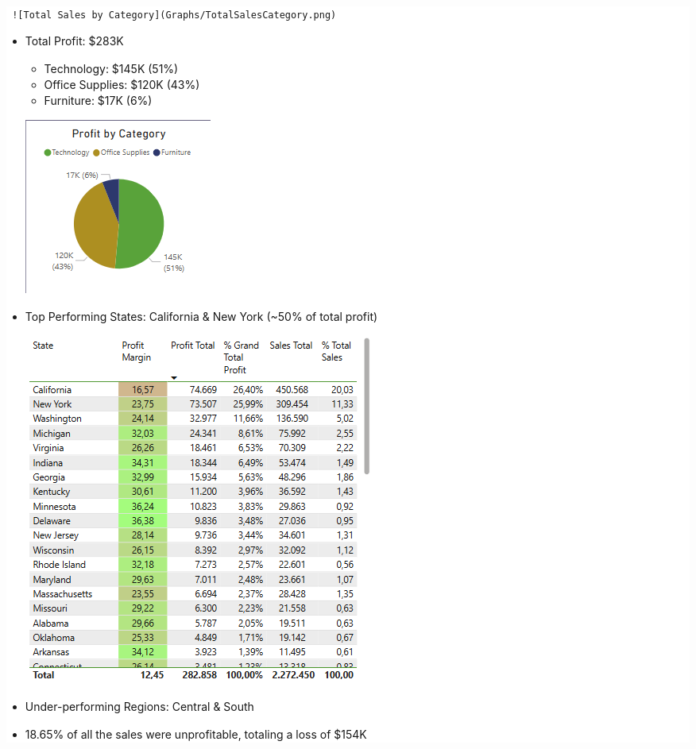      ![Total Sales by Category](Graphs/TotalSalesCategory.png)
- Total Profit: $283K
    - Technology: $145K (51%)
    - Office Supplies: $120K (43%)
    - Furniture: $17K (6%)
  
  ![Total Profit Category](Graphs/TotalSProfitCategory.png)
- Top Performing States: California & New York (~50% of total profit)
 
  ![Profitable States](<Graphs/Profitable States.png>)
- Under-performing Regions: Central & South
- 18.65% of all the sales were unprofitable, totaling a loss of $154K
 